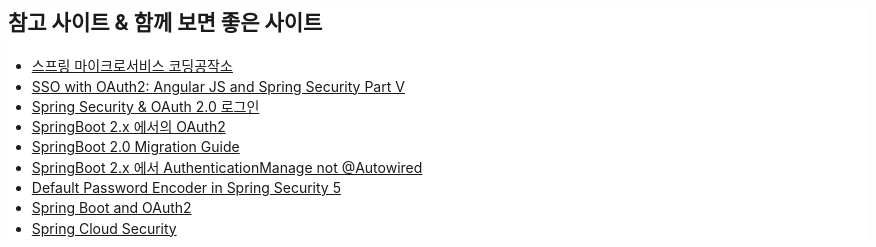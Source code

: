 
## 참고 사이트 & 함께 보면 좋은 사이트
* [스프링 마이크로서비스 코딩공작소](https://thebook.io/006962/)
* [SSO with OAuth2: Angular JS and Spring Security Part V](https://spring.io/blog/2015/02/03/sso-with-oauth2-angular-js-and-spring-security-part-v)
* [Spring Security & OAuth 2.0 로그인](https://seokr.tistory.com/810)
* [SpringBoot 2.x 에서의 OAuth2](https://hue9010.github.io/spring/OAuth2/)
* [SpringBoot 2.0 Migration Guide](https://github.com/spring-projects/spring-boot/wiki/Spring-Boot-2.0-Migration-Guide#authenticationmanager-bean)
* [SpringBoot 2.x 에서 AuthenticationManage not @Autowired](https://newvid.tistory.com/entry/spring-boot-20-%EC%97%90%EC%84%9C-security-%EC%82%AC%EC%9A%A9%EC%8B%9C-AuthenticationManager-Autowired-%EC%95%88%EB%90%A0%EB%95%8C)
* [Default Password Encoder in Spring Security 5](https://www.baeldung.com/spring-security-5-default-password-encoder)
* [Spring Boot and OAuth2](https://spring.io/guides/tutorials/spring-boot-oauth2/)
* [Spring Cloud Security](https://cloud.spring.io/spring-cloud-security/reference/html/)